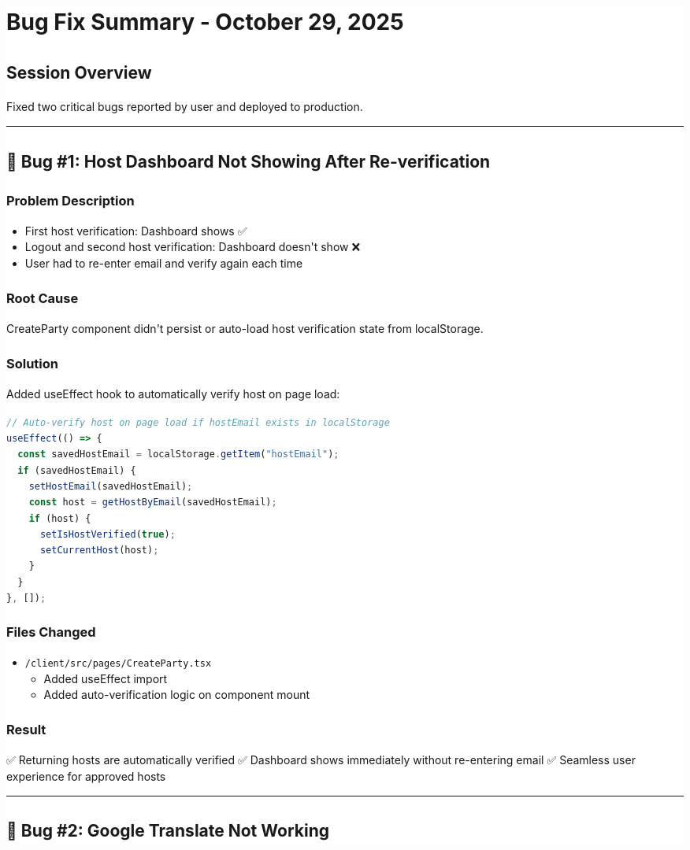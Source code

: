 # Bug Fix Summary - October 29, 2025

## Session Overview
Fixed two critical bugs reported by user and deployed to production.

---

## 🐛 Bug #1: Host Dashboard Not Showing After Re-verification

### Problem Description
- First host verification: Dashboard shows ✅
- Logout and second host verification: Dashboard doesn't show ❌
- User had to re-enter email and verify again each time

### Root Cause
CreateParty component didn't persist or auto-load host verification state from localStorage.

### Solution
Added useEffect hook to automatically verify host on page load:

```typescript
// Auto-verify host on page load if hostEmail exists in localStorage
useEffect(() => {
  const savedHostEmail = localStorage.getItem("hostEmail");
  if (savedHostEmail) {
    setHostEmail(savedHostEmail);
    const host = getHostByEmail(savedHostEmail);
    if (host) {
      setIsHostVerified(true);
      setCurrentHost(host);
    }
  }
}, []);
```

### Files Changed
- `/client/src/pages/CreateParty.tsx`
  - Added useEffect import
  - Added auto-verification logic on component mount

### Result
✅ Returning hosts are automatically verified
✅ Dashboard shows immediately without re-entering email
✅ Seamless user experience for approved hosts

---

## 🐛 Bug #2: Google Translate Not Working
